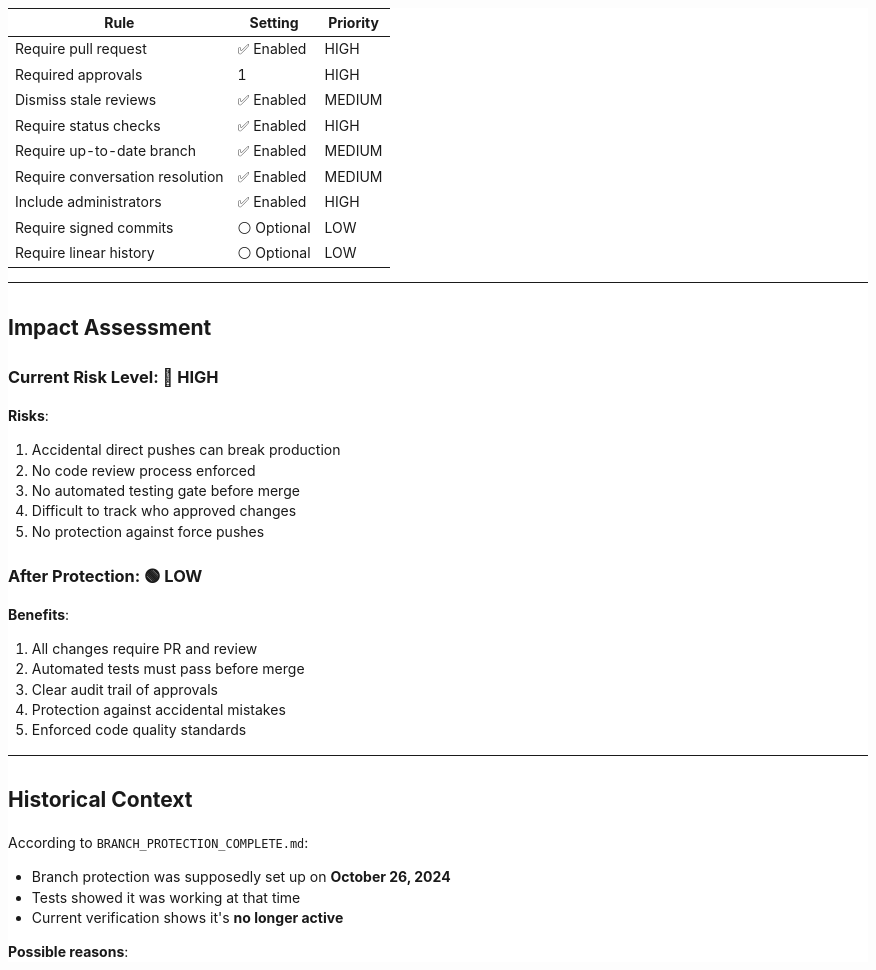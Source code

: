 | Rule                            | Setting     | Priority |
| ------------------------------- | ----------- | -------- |
| Require pull request            | ✅ Enabled  | HIGH     |
| Required approvals              | 1           | HIGH     |
| Dismiss stale reviews           | ✅ Enabled  | MEDIUM   |
| Require status checks           | ✅ Enabled  | HIGH     |
| Require up-to-date branch       | ✅ Enabled  | MEDIUM   |
| Require conversation resolution | ✅ Enabled  | MEDIUM   |
| Include administrators          | ✅ Enabled  | HIGH     |
| Require signed commits          | ⚪ Optional | LOW      |
| Require linear history          | ⚪ Optional | LOW      |

---

## Impact Assessment

### Current Risk Level: 🔴 HIGH

**Risks**:

1. Accidental direct pushes can break production
2. No code review process enforced
3. No automated testing gate before merge
4. Difficult to track who approved changes
5. No protection against force pushes

### After Protection: 🟢 LOW

**Benefits**:

1. All changes require PR and review
2. Automated tests must pass before merge
3. Clear audit trail of approvals
4. Protection against accidental mistakes
5. Enforced code quality standards

---

## Historical Context

According to `BRANCH_PROTECTION_COMPLETE.md`:

- Branch protection was supposedly set up on **October 26, 2024**
- Tests showed it was working at that time
- Current verification shows it's **no longer active**

**Possible reasons**:
